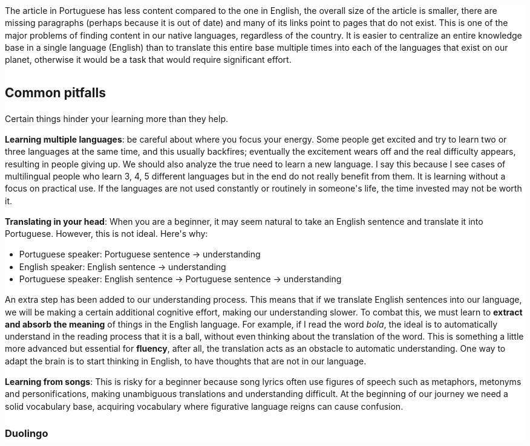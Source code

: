 The article in Portuguese has less content compared to the one in English, the overall size of the article is smaller, there are missing paragraphs (perhaps because it is out of date) and many of its links point to pages that do not exist. This is one of the major problems of finding content in our native languages, regardless of the country. It is easier to centralize an entire knowledge base in a single language (English) than to translate this entire base multiple times into each of the languages ​​that exist on our planet, otherwise it would be a task that would require significant effort.

## Common pitfalls

Certain things hinder your learning more than they help.

**Learning multiple languages**: be careful about where you focus your energy. Some people get excited and try to learn two or three languages ​​at the same time, and this usually backfires; eventually the excitement wears off and the real difficulty appears, resulting in people giving up. We should also analyze the true need to learn a new language. I say this because I see cases of multilingual people who learn 3, 4, 5 different languages ​​but in the end do not really benefit from them. It is learning without a focus on practical use. If the languages ​​are not used constantly or routinely in someone's life, the time invested may not be worth it.

**Translating in your head**: When you are a beginner, it may seem natural to take an English sentence and translate it into Portuguese. However, this is not ideal. Here's why:

- Portuguese speaker: Portuguese sentence -> understanding
- English speaker: English sentence -> understanding
- Portuguese speaker: English sentence -> Portuguese sentence -> understanding

An extra step has been added to our understanding process. This means that if we translate English sentences into our language, we will be making a certain additional cognitive effort, making our understanding slower. To combat this, we must learn to **extract and absorb the meaning** of things in the English language. For example, if I read the word _bola_, the ideal is to automatically understand in the reading process that it is a ball, without even thinking about the translation of the word. This is something a little more advanced but essential for **fluency**, after all, the translation acts as an obstacle to automatic understanding. One way to adapt the brain is to start thinking in English, to have thoughts that are not in our language.

**Learning from songs**: This is risky for a beginner because song lyrics often use figures of speech such as metaphors, metonyms and personifications, making unambiguous translations and understanding difficult. At the beginning of our journey we need a solid vocabulary base, acquiring vocabulary where figurative language reigns can cause confusion.


### Duolingo

